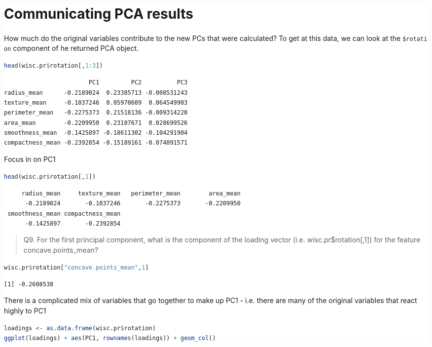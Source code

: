 
# Communicating PCA results

How much do the original variables contribute to the new PCs that were
calculated? To get at this data, we can look at the `$rotation`
component of he returned PCA object.

``` r
head(wisc.pr$rotation[,1:3])
```

                            PC1         PC2          PC3
    radius_mean      -0.2189024  0.23385713 -0.008531243
    texture_mean     -0.1037246  0.05970609  0.064549903
    perimeter_mean   -0.2275373  0.21518136 -0.009314220
    area_mean        -0.2209950  0.23107671  0.028699526
    smoothness_mean  -0.1425897 -0.18611302 -0.104291904
    compactness_mean -0.2392854 -0.15189161 -0.074091571

Focus in on PC1

``` r
head(wisc.pr$rotation[,1])
```

         radius_mean     texture_mean   perimeter_mean        area_mean 
          -0.2189024       -0.1037246       -0.2275373       -0.2209950 
     smoothness_mean compactness_mean 
          -0.1425897       -0.2392854 

> Q9. For the first principal component, what is the component of the
> loading vector (i.e. wisc.pr\$rotation\[,1\]) for the feature
> concave.points_mean?

``` r
wisc.pr$rotation["concave.points_mean",1]
```

    [1] -0.2608538

There is a complicated mix of variables that go together to make up
PC1 - i.e. there are many of the original variables that react highly to
PC1

``` r
loadings <- as.data.frame(wisc.pr$rotation)
ggplot(loadings) + aes(PC1, rownames(loadings)) + geom_col()
```
